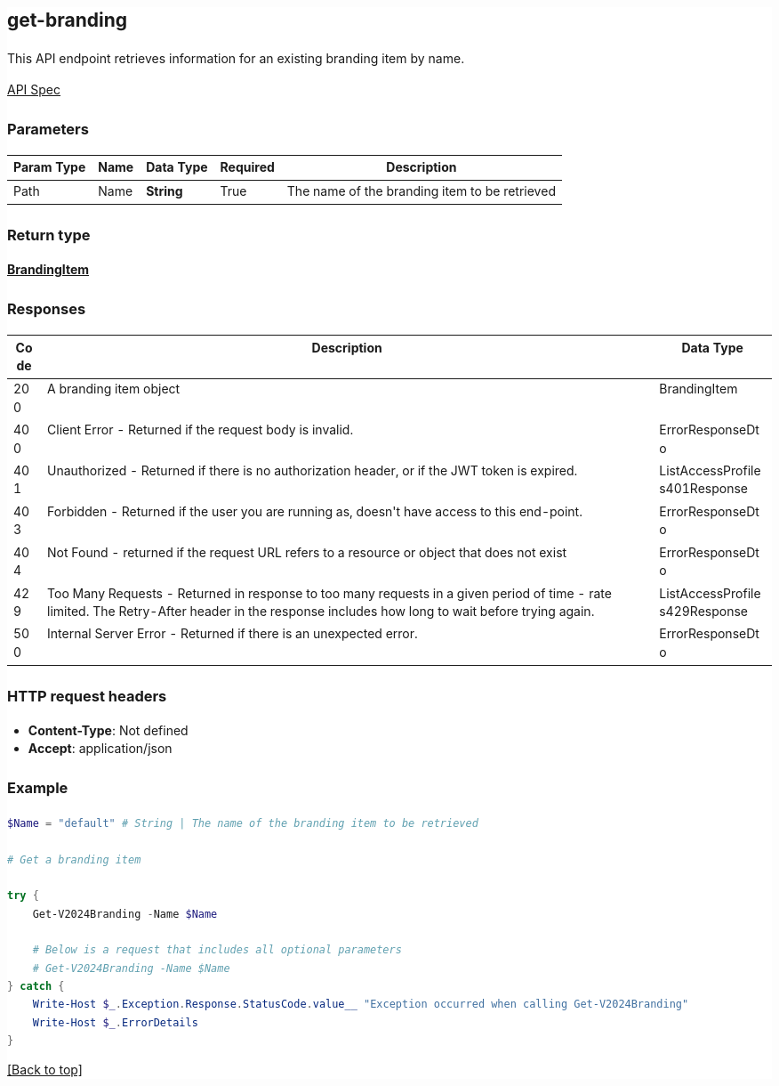 ## get-branding
This API endpoint retrieves information for an existing branding item by name.    

[API Spec](https://developer.sailpoint.com/docs/api/v2024/get-branding)

### Parameters 
Param Type | Name | Data Type | Required  | Description
------------- | ------------- | ------------- | ------------- | ------------- 
Path   | Name | **String** | True  | The name of the branding item to be retrieved

### Return type
[**BrandingItem**](../models/branding-item)

### Responses
Code | Description  | Data Type
------------- | ------------- | -------------
200 | A branding item object | BrandingItem
400 | Client Error - Returned if the request body is invalid. | ErrorResponseDto
401 | Unauthorized - Returned if there is no authorization header, or if the JWT token is expired. | ListAccessProfiles401Response
403 | Forbidden - Returned if the user you are running as, doesn&#39;t have access to this end-point. | ErrorResponseDto
404 | Not Found - returned if the request URL refers to a resource or object that does not exist | ErrorResponseDto
429 | Too Many Requests - Returned in response to too many requests in a given period of time - rate limited. The Retry-After header in the response includes how long to wait before trying again. | ListAccessProfiles429Response
500 | Internal Server Error - Returned if there is an unexpected error. | ErrorResponseDto

### HTTP request headers
- **Content-Type**: Not defined
- **Accept**: application/json

### Example
```powershell
$Name = "default" # String | The name of the branding item to be retrieved

# Get a branding item

try {
    Get-V2024Branding -Name $Name 
    
    # Below is a request that includes all optional parameters
    # Get-V2024Branding -Name $Name  
} catch {
    Write-Host $_.Exception.Response.StatusCode.value__ "Exception occurred when calling Get-V2024Branding"
    Write-Host $_.ErrorDetails
}
```
[[Back to top]](#) 
